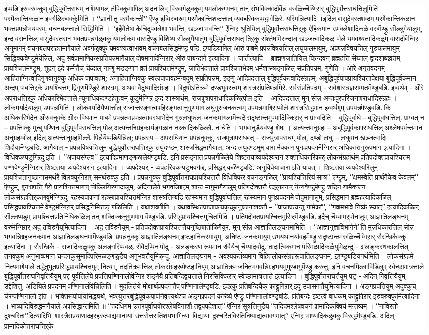 इप्पडि इरुवरुक्कुम् बुद्धिपूर्वोत्तराघम् नशियामल् लेपिक्कुमागिल् अदनालिव् विरुवर्गळुक्कुम् यमलोकगमनम् तान् संभविक्कादोवॆन्न वरुळिच्चॆय्गिऱार् बुद्धिपूर्वोत्तराघत्तिलुमिति । परमैकान्तिकळान इवर्गळिरुवर्क्कुमिति । ‘‘ज्ञानी तु परमैकान्ती’’ ऎण्ड्रु इव्विरुवरुम् परमैकान्तिशब्दत्ताल् व्यवहरिक्कप्पट्टार्गळिऱे. यस्मिन्नित्यादि ।इदिल् वासुदेवरतशब्दम् परमैकान्तिकळान भक्तप्रपन्नोभयपरम्. वचनबलत्ताले सिद्धिमिति । ‘‘इहैवैतेषां केचिदुपक्लेशा भवन्ति, खञ्जा भवन्ति’’ ऎन्गिऱ श्रुतियिल् बुद्धिपूर्वोत्तराघत्तिऱ्‌कु ऐहिकमान उपक्लेशादिकळे वरुमॆण्ड्रु सॊल्लुगैयालुम्, इन्द वसनत्तिल् वासुदेवरतरान भक्तप्रपन्नर्गळुक्कु यमलोकम् वारादॆण्ड्रु विशिष्य सॊल्लुगैयालुम् बुद्धिपूर्वोत्तराघत् तिऱ्‌कु संश्लेषमिरुन्दाल् खञ्जत्वादिकळ् पोले यमवश्यतादिकळुम् वारादोवॆन्गिऱ अनुमानम् वचनबलपराहतमागैयाले अवर्गळुक्कु यमवश्यत्वाभावम् वचनबलसिद्धमॆण्ड्र पडि. इप्पडियागिल् ऒरु पाबमे प्रपन्नविषयत्तिल् लघुफलमायुम्, अप्रपन्नविषयत्तिल् गुरुफलमायुम् सिद्धिक्कवेण्डुमेयॆन्निल्, अदु सर्वप्रामाणिकसंप्रतिपन्नमागैयाल् दोषमागादॆन्गिऱार् ऒरु पाबन्दाने इत्यादिना । जातीत्यादि । ब्राह्मणजातियिल् पिऱन्दवन् ब्रह्महत्ति सॆय्दाल् द्वादशाब्दव्रतम् प्रायश्चित्तमॆण्ड्रुम्, शूद्रन् इदे कर्मत्तैच् चॆय्दाल् नान्गु मडङ्गान व्रतं प्रायश्चित्तमॆण्ड्रुम्, जातिभेदत्ताले प्रायश्चित्तभेदम् धर्मशास्त्रङ्गळिल् संप्रतिपन्नम्. गुणेति । ऒरे अनृतवदनम् आहिताग्नित्वादिगुणवानुक्कु अधिक पापावहम्; अनाहिताग्निक्कु स्वल्पपापावहमॆन्बदुम् संप्रतिपन्नम्. इङ्गु आदिपदत्ताल् बुद्धिपूर्वकत्वादिसंग्रहम्. अबुद्धिपूर्वपापप्रायश्चित्तापेक्षया बुद्धिपूर्वकमान अन्दप् पाबत्तिऱ्‌के प्रायश्चित्तम् द्विगुणमॆण्ड्रिऱे शास्त्रम्. अथवा वैदुष्यादिसंग्रहः । विदुषोऽतिक्रमे दण्डभूयस्त्वम् शास्त्रसंप्रतिपन्नमिऱे. सर्वसंप्रतिपन्नम् - सर्वशास्त्रज्ञसम्मतमॆण्ड्रबडि. इव्वर्थम् - ऒरे अपराधत्तिऱ्‌कु अधिकारिभेदत्ताले न्यूनाधिकदण्डहेतुत्वम् कूडुमॆन्गिऱ इन्द शास्त्रार्थम्. राजपुत्रापराधादिकळिऱ्‌पोल इति । आदिपदत्ताल् मुन् सॊन्न अन्तःपुरपरिजनापराधादिसंग्रहः । लोकमर्यादैयालुम् उपपन्नमिति । लोकमर्यादैयैप्पार्त्ताल् राजान्तरङ्गत्वबहिरङ्गत्वानुगुणमाग लघुगुरुजनकत्वम् उपपन्नमागिऱाप्पोले शास्त्रसिद्धमान इव्वर्थमुम् उपपन्नमॆण्ड्रबडि. किं अधिकारिभेदेन ऒरुवनुक्के ऒरु विधमान पाबमे प्रपन्नत्वाप्रपन्नत्वावस्थाभेदेन गुरुलघुफल-जनकमागलामॆन्बदै सदृष्टान्तमुपपादिक्किऱार् न प्राग्वदिति । बुद्धिपूर्वाघे – बुद्धिपूर्वाघत्तिल्. प्राग्वत् न – प्रपत्तिक्कु मुन्बु पण्णिन बुद्धिपूर्वापराधत्तिल् पोल् अत्यन्तनिग्रहकार्यङ्गळान नरकादिकळिल्लै. न चेति । भगवानुडैयवॆण्ड्रु शेषः । अत्यन्तमनुग्रहः – अबुद्धिपूर्वकापराधत्तिल् अश्लेषपर्यन्तमान अनुग्रहम्बोल् इदिल् अत्यन्तानुग्रहमिल्लै. पिन्नैयॆप्पडियॆन्निल्; प्रपन्नस्य – अपराधियान प्रपन्ननुक्कु, राजपुत्रापराधवत् – राजपुत्रापराधम् पोल्, दण्डो लघुः – लघुवान खञ्जत्वादिः शिक्षैयामॆण्ड्रबडि. आगैयाल् - प्रपन्नविषयत्तिलुम् बुद्धिपूर्वोत्तराघत्तिऱ्‌कु लघुदण्डम् शास्त्रसिद्धमागैयाल्. अन्द लघुदण्डमुम् वारा मैक्काग पुनःप्रपदनमॆन्गिऱार् अधिकारानुरूपमाग इत्यादिना । विधिक्कप्पडुगिऱदु इति । ‘‘अपायसंप्लव’’ इत्यादिप्रमाणङ्गळालेयॆण्ड्रबडि. इनि प्रसङ्गात् प्रपन्नर्गळिलेये शिष्टतयाव्यपदेश्यरान शक्ताधिकारिकळ् लोकसंग्रहार्थम् प्रतिपदोक्तप्रायश्चित्तम् पण्णवेण्डुमॆन्गिऱार् शिष्टतया व्यपदेश्यरान इत्यादिना । व्यपदेश्यर् - व्यवहरिक्कप्पडुमवर्गळ्, प्रसिद्धर् कळॆण्ड्रबडि. अनुविधेयाचारा इति यावत् । शिष्टतया व्यपदेश्यरिलुम् प्रायश्चित्तानुष्ठानासमर्थरै विलक्कुगिऱार् समर्थरुक्कु इति । प्रपन्ननुक्कु बुद्धिपूर्वोत्तराघप्रायश्चित्तत्तै विधिक्किऱ वचनङ्गळिल् ‘‘प्रायश्चित्तिरियं सात्र’’ ऎण्ड्रुम्, ‘‘क्षमस्वेति प्रार्थनैकेव केवलम्’’ ऎण्ड्रुम्, पुनःप्रपत्ति यैये प्रायश्चित्तमागच् चॊल्लियिरुप्पदालुम्, अदिनालेये भगवन्निग्रहम् शान्त मागुमागैयालुम् प्रतिपदोक्तत्तै ऎदऱ्‌कागच् चॆय्यवेण्डुमॆण्ड्रु शङ्गि यामैक्काग लोकसंग्रहत्तिऱ्‌कागवुमॆन्गिऱदु. रहस्यपापानां रहस्यप्रायश्चित्तमॆन्गिऱ शास्त्रत्तिन्बडि रहस्यमान बुद्धिपूर्वाघत्तिल् रहस्यमान पुनःप्रपदनमे पोदुमानालुम्, प्रसिद्धमान ब्रह्महत्यादिकळिल् प्रसिद्धप्रायश्चित्तमे वेण्डुमॆन्गिऱार् प्रसिद्धनिमित्तङ् गळिलिति । यथाशक्तीति । यथावस्थितप्राजापत्यकृच्छ्रानुष्ठानाशक्तौ – ‘‘प्राजापत्यन्तु गामेकां’’, ‘‘गवामभावे निष्कं स्यात्’’ इत्यादिकळिल् सॊल्लप्पडुम् प्रायश्चित्तप्रतिनिधिकळिल् तन् शक्तिक्कनुगुणमाग वॆण्ड्रबडि. प्रसिद्धप्रायश्चित्तमुचितमिति । प्रतिपदोक्तप्रायश्चित्तमुसिदमॆण्ड्रबडि. इदैच् चॆय्यामऱ्‌पोनालुम् आज्ञातिलङ्घनम् वरुमॆन्गिऱार् अदु तविरुगैयुमित्यादिना । अदु तविरुगैयुम् - प्रतिपदोक्तप्रायश्चित्तत्तैयनुष्ठियातॊऴिगैयुम्. मुन् सॊन्न आज्ञातिलङ्घनमामिति । ‘‘आज्ञानुज्ञाविभागेने’’ति मुन्नधिकारत्तिल् सॊन्न भगवन्निग्रहजनकमान आज्ञातिलङ्घनमामॆण्ड्रबडि. प्रपन्ननुक्कु आज्ञातिलङ्घनम् इष्टहानिकरमायुम्, अनिष्ट-जनकमायुम् उभयथानर्थावहमॆण्ड्रु सदृष्टान्तमरुळिच्चॆय्गिऱार् सैरन्ध्रिकैक्कु इत्यादिना । सैरन्ध्रिकै - राजादिकळुक्कु अलङ्गरिप्पवळ्. सेवैदप्पिन पोदु - अलङ्करण रूपमान सेवैयैच् चॆय्यादबोदु. तादात्विकमान परिमळादिकळैयुमिऴन्दु - अलङ्करणकालत्तिल् तनक्कुम् अनुभाव्यमान चन्दनकुसुमादिपरिमळङ्गळुडैय अनुभवत्तैयुमिऴन्दु. आज्ञातिलङ्घनम् - अवश्यकर्तव्यमाग विहितलोकसंग्रहरूपातिलङ्घनम्. इरण्डुबडियनर्थमिति । लोकसंग्रहमे नित्यमागैयाले तद्धेतुभूतप्रसिद्धप्रायश्चित्तमुम् नित्यम्, तदतिक्रमत्तिल् लोकसंग्रहरूपेष्टहानियुम् आज्ञातिक्रमजनितभगवन्निग्रहभयमुमुण्डागुमॆण्ड्रु करुत्तु. इनि वचनमिल्लाविडिलुम् स्वेच्छामात्रत्ताले बुद्धिपूर्वोत्तराघनिवृत्तियैयुम् पट्र पूर्वत्तिलेये प्रपत्तिपण्णिनालोवॆन्गिऱ शङ्गैयै प्रतिबन्दिद्वयत्ताले निरसिक्किऱार् स्वेच्छामात्रत्ताले इत्यादिना । बुद्धिपूर्वोत्तराघत्तैयुम् पट्र - अदिन् निवृत्तियैयुम् उद्देशित्तु. अडियिले प्रपदनम् पण्णिनालोवॆन्निलिति । मुदलिलेये मोक्षार्थप्रपदनत्तैप् पण्णिनालॆण्ड्रबडि. इदऱ्‌कु प्रतिबन्दियैक् काट्टुगिऱार् इदु उपासनत्तैयुमित्यादिना । अङ्गप्रपत्तियुम् अदुक्कुच् चेरप्पण्णिनालो इति । भक्तिरूपोपायसिद्ध्यर्थं, भक्त्युत्तरबुद्धिपूर्वकपापनिवृत्त्यर्थञ्च अङ्गप्रपदनं करिष्ये ऎण्ड्रु पण्णिनालोवॆण्ड्रबडि. प्रतिबन्देः इष्टत्वे बाधकम् काट्टुगिऱार् इरुवरुक्कुमित्यादिना । भाष्यादिविरुद्धमागैयाले अपसिद्धान्तमिति ॥ ‘‘तदधिगम उत्तरपूर्वाघयोरश्लेषविनाशौ तद्वयपदेशात्’’ ऎन्गिऱ सूत्रत्तिनुडैय ‘‘तदिदमश्लेषवचनं प्रामादिकविषयं मन्तव्यम् । ‘‘नाविरतो दुश्चरिता’’दित्यादिभिः शास्त्रैराप्रयाणादहरहरुत्पाद्यमानायाः उत्तरोत्तरातिशयभागिन्याः विद्यायाः दुश्चरितविरतिनिष्पाद्यत्वावगमात्’’ ऎन्गिऱ भाष्यादिकळुक्कु विरुद्धमॆण्ड्रबडि. अदिल् प्रामादिकोत्तराघत्तिऱ्‌के